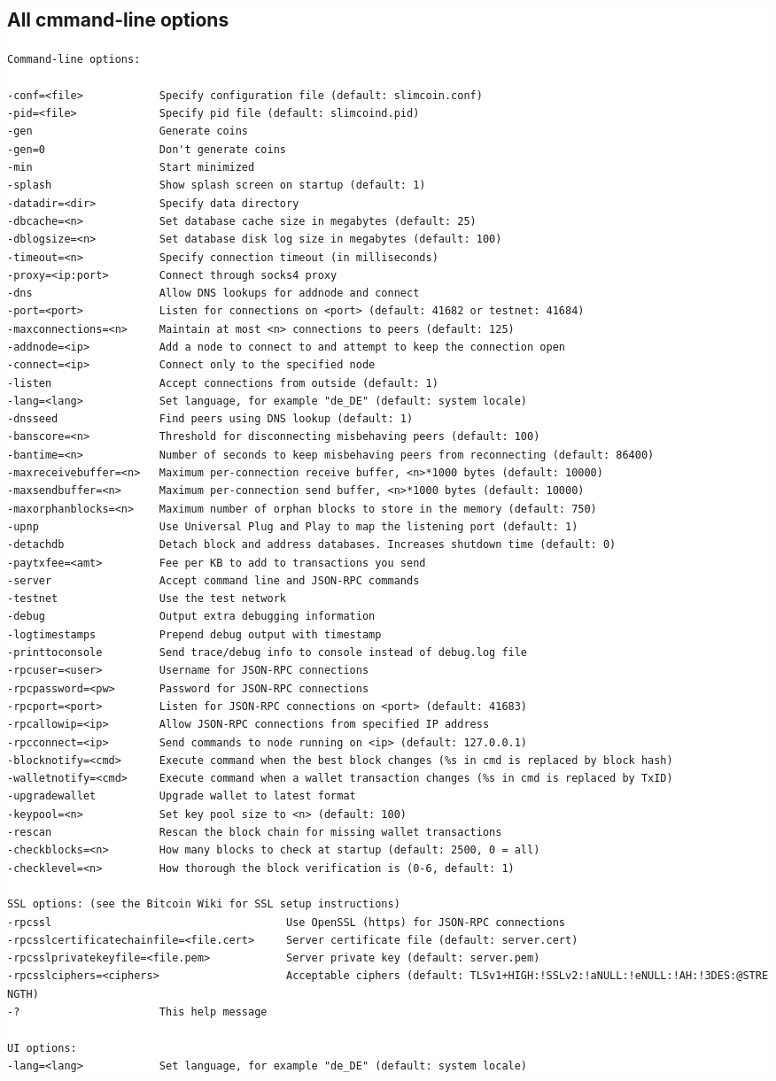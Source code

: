 ## All cmmand-line options

```
Command-line options:

-conf=<file>            Specify configuration file (default: slimcoin.conf)
-pid=<file>             Specify pid file (default: slimcoind.pid)
-gen                    Generate coins
-gen=0                  Don't generate coins
-min                    Start minimized
-splash                 Show splash screen on startup (default: 1)
-datadir=<dir>          Specify data directory
-dbcache=<n>            Set database cache size in megabytes (default: 25)
-dblogsize=<n>          Set database disk log size in megabytes (default: 100)
-timeout=<n>            Specify connection timeout (in milliseconds)
-proxy=<ip:port>        Connect through socks4 proxy
-dns                    Allow DNS lookups for addnode and connect
-port=<port>            Listen for connections on <port> (default: 41682 or testnet: 41684)
-maxconnections=<n>     Maintain at most <n> connections to peers (default: 125)
-addnode=<ip>           Add a node to connect to and attempt to keep the connection open
-connect=<ip>           Connect only to the specified node
-listen                 Accept connections from outside (default: 1)
-lang=<lang>            Set language, for example "de_DE" (default: system locale)
-dnsseed                Find peers using DNS lookup (default: 1)
-banscore=<n>           Threshold for disconnecting misbehaving peers (default: 100)
-bantime=<n>            Number of seconds to keep misbehaving peers from reconnecting (default: 86400)
-maxreceivebuffer=<n>   Maximum per-connection receive buffer, <n>*1000 bytes (default: 10000)
-maxsendbuffer=<n>      Maximum per-connection send buffer, <n>*1000 bytes (default: 10000)
-maxorphanblocks=<n>    Maximum number of orphan blocks to store in the memory (default: 750)
-upnp                   Use Universal Plug and Play to map the listening port (default: 1)
-detachdb               Detach block and address databases. Increases shutdown time (default: 0)
-paytxfee=<amt>         Fee per KB to add to transactions you send
-server                 Accept command line and JSON-RPC commands
-testnet                Use the test network
-debug                  Output extra debugging information
-logtimestamps          Prepend debug output with timestamp
-printtoconsole         Send trace/debug info to console instead of debug.log file
-rpcuser=<user>         Username for JSON-RPC connections
-rpcpassword=<pw>       Password for JSON-RPC connections
-rpcport=<port>         Listen for JSON-RPC connections on <port> (default: 41683)
-rpcallowip=<ip>        Allow JSON-RPC connections from specified IP address
-rpcconnect=<ip>        Send commands to node running on <ip> (default: 127.0.0.1)
-blocknotify=<cmd>      Execute command when the best block changes (%s in cmd is replaced by block hash)
-walletnotify=<cmd>     Execute command when a wallet transaction changes (%s in cmd is replaced by TxID)
-upgradewallet          Upgrade wallet to latest format
-keypool=<n>            Set key pool size to <n> (default: 100)
-rescan                 Rescan the block chain for missing wallet transactions
-checkblocks=<n>        How many blocks to check at startup (default: 2500, 0 = all)
-checklevel=<n>         How thorough the block verification is (0-6, default: 1)

SSL options: (see the Bitcoin Wiki for SSL setup instructions)
-rpcssl                                     Use OpenSSL (https) for JSON-RPC connections
-rpcsslcertificatechainfile=<file.cert>     Server certificate file (default: server.cert)
-rpcsslprivatekeyfile=<file.pem>            Server private key (default: server.pem)
-rpcsslciphers=<ciphers>                    Acceptable ciphers (default: TLSv1+HIGH:!SSLv2:!aNULL:!eNULL:!AH:!3DES:@STRENGTH)
-?                      This help message

UI options:
-lang=<lang>            Set language, for example "de_DE" (default: system locale)
```